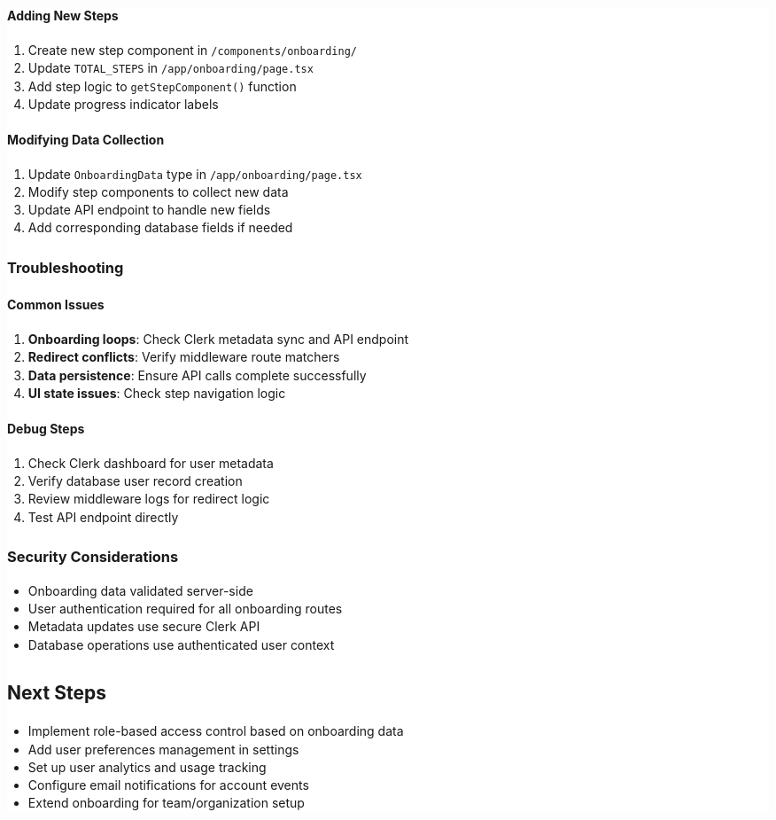#### **Adding New Steps**
1. Create new step component in `/components/onboarding/`
2. Update `TOTAL_STEPS` in `/app/onboarding/page.tsx`
3. Add step logic to `getStepComponent()` function
4. Update progress indicator labels

#### **Modifying Data Collection**
1. Update `OnboardingData` type in `/app/onboarding/page.tsx`
2. Modify step components to collect new data
3. Update API endpoint to handle new fields
4. Add corresponding database fields if needed

### Troubleshooting

#### **Common Issues**

1. **Onboarding loops**: Check Clerk metadata sync and API endpoint
2. **Redirect conflicts**: Verify middleware route matchers
3. **Data persistence**: Ensure API calls complete successfully
4. **UI state issues**: Check step navigation logic

#### **Debug Steps**

1. Check Clerk dashboard for user metadata
2. Verify database user record creation
3. Review middleware logs for redirect logic
4. Test API endpoint directly

### Security Considerations

- Onboarding data validated server-side
- User authentication required for all onboarding routes
- Metadata updates use secure Clerk API
- Database operations use authenticated user context

## Next Steps

- Implement role-based access control based on onboarding data
- Add user preferences management in settings
- Set up user analytics and usage tracking
- Configure email notifications for account events
- Extend onboarding for team/organization setup